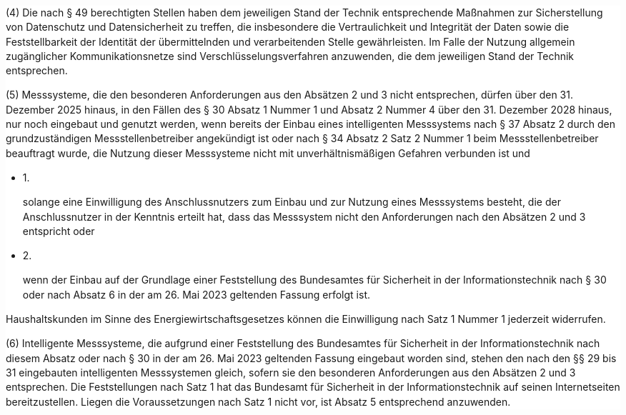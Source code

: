 </div>

<div class="jurAbsatz">

(4) Die nach § 49 berechtigten Stellen haben dem jeweiligen Stand der
Technik entsprechende Maßnahmen zur Sicherstellung von Datenschutz und
Datensicherheit zu treffen, die insbesondere die Vertraulichkeit und
Integrität der Daten sowie die Feststellbarkeit der Identität der
übermittelnden und verarbeitenden Stelle gewährleisten. Im Falle der
Nutzung allgemein zugänglicher Kommunikationsnetze sind
Verschlüsselungsverfahren anzuwenden, die dem jeweiligen Stand der
Technik entsprechen.

</div>

<div class="jurAbsatz">

(5) Messsysteme, die den besonderen Anforderungen aus den Absätzen 2 und
3 nicht entsprechen, dürfen über den 31. Dezember 2025 hinaus, in den
Fällen des § 30 Absatz 1 Nummer 1 und Absatz 2 Nummer 4 über den 31.
Dezember 2028 hinaus, nur noch eingebaut und genutzt werden, wenn
bereits der Einbau eines intelligenten Messsystems nach § 37 Absatz 2
durch den grundzuständigen Messstellenbetreiber angekündigt ist oder
nach § 34 Absatz 2 Satz 2 Nummer 1 beim Messstellenbetreiber beauftragt
wurde, die Nutzung dieser Messsysteme nicht mit unverhältnismäßigen
Gefahren verbunden ist und

  - 1\.
    
    <div style="">
    
    solange eine Einwilligung des Anschlussnutzers zum Einbau und zur
    Nutzung eines Messsystems besteht, die der Anschlussnutzer in der
    Kenntnis erteilt hat, dass das Messsystem nicht den Anforderungen
    nach den Absätzen 2 und 3 entspricht oder
    
    </div>

  - 2\.
    
    <div style="">
    
    wenn der Einbau auf der Grundlage einer Feststellung des Bundesamtes
    für Sicherheit in der Informationstechnik nach § 30 oder nach Absatz
    6 in der am 26. Mai 2023 geltenden Fassung erfolgt ist.
    
    </div>

Haushaltskunden im Sinne des Energiewirtschaftsgesetzes können die
Einwilligung nach Satz 1 Nummer 1 jederzeit widerrufen.

</div>

<div class="jurAbsatz">

(6) Intelligente Messsysteme, die aufgrund einer Feststellung des
Bundesamtes für Sicherheit in der Informationstechnik nach diesem Absatz
oder nach § 30 in der am 26. Mai 2023 geltenden Fassung eingebaut worden
sind, stehen den nach den §§ 29 bis 31 eingebauten intelligenten
Messsystemen gleich, sofern sie den besonderen Anforderungen aus den
Absätzen 2 und 3 entsprechen. Die Feststellungen nach Satz 1 hat das
Bundesamt für Sicherheit in der Informationstechnik auf seinen
Internetseiten bereitzustellen. Liegen die Voraussetzungen nach Satz 1
nicht vor, ist Absatz 5 entsprechend anzuwenden.
